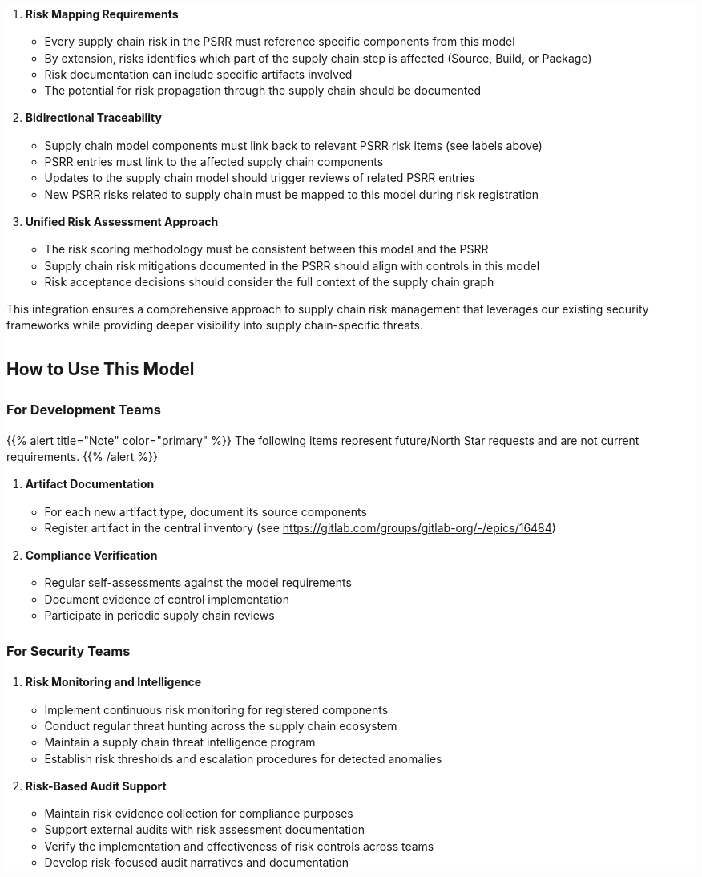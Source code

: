 1. **Risk Mapping Requirements**

   - Every supply chain risk in the PSRR must reference specific components from this model
   - By extension, risks identifies which part of the supply chain step is affected (Source, Build, or Package)
   - Risk documentation can include specific artifacts involved
   - The potential for risk propagation through the supply chain should be documented

1. **Bidirectional Traceability**

   - Supply chain model components must link back to relevant PSRR risk items (see labels above)
   - PSRR entries must link to the affected supply chain components
   - Updates to the supply chain model should trigger reviews of related PSRR entries
   - New PSRR risks related to supply chain must be mapped to this model during risk registration

1. **Unified Risk Assessment Approach**

   - The risk scoring methodology must be consistent between this model and the PSRR
   - Supply chain risk mitigations documented in the PSRR should align with controls in this model
   - Risk acceptance decisions should consider the full context of the supply chain graph

This integration ensures a comprehensive approach to supply chain risk management that leverages our existing security frameworks while providing deeper visibility into supply chain-specific threats.

## How to Use This Model

### For Development Teams

{{% alert title="Note" color="primary" %}}
The following items represent future/North Star requests and are not current requirements.
{{% /alert %}}

1. **Artifact Documentation**

   - For each new artifact type, document its source components
   - Register artifact in the central inventory (see https://gitlab.com/groups/gitlab-org/-/epics/16484)

1. **Compliance Verification**

   - Regular self-assessments against the model requirements
   - Document evidence of control implementation
   - Participate in periodic supply chain reviews

### For Security Teams

1. **Risk Monitoring and Intelligence**

   - Implement continuous risk monitoring for registered components
   - Conduct regular threat hunting across the supply chain ecosystem
   - Maintain a supply chain threat intelligence program
   - Establish risk thresholds and escalation procedures for detected anomalies

1. **Risk-Based Audit Support**

   - Maintain risk evidence collection for compliance purposes
   - Support external audits with risk assessment documentation
   - Verify the implementation and effectiveness of risk controls across teams
   - Develop risk-focused audit narratives and documentation
